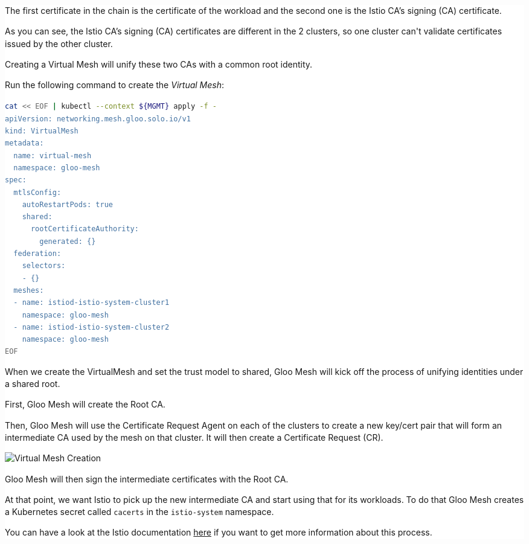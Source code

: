 

The first certificate in the chain is the certificate of the workload and the second one is the Istio CA’s signing (CA) certificate.

As you can see, the Istio CA’s signing (CA) certificates are different in the 2 clusters, so one cluster can't validate certificates issued by the other cluster.

Creating a Virtual Mesh will unify these two CAs with a common root identity.

Run the following command to create the *Virtual Mesh*:



```bash
cat << EOF | kubectl --context ${MGMT} apply -f -
apiVersion: networking.mesh.gloo.solo.io/v1
kind: VirtualMesh
metadata:
  name: virtual-mesh
  namespace: gloo-mesh
spec:
  mtlsConfig:
    autoRestartPods: true
    shared:
      rootCertificateAuthority:
        generated: {}
  federation:
    selectors:
    - {}
  meshes:
  - name: istiod-istio-system-cluster1
    namespace: gloo-mesh
  - name: istiod-istio-system-cluster2
    namespace: gloo-mesh
EOF
```

When we create the VirtualMesh and set the trust model to shared, Gloo Mesh will kick off the process of unifying identities under a shared root.

First, Gloo Mesh will create the Root CA.

Then, Gloo Mesh will use the Certificate Request Agent on each of the clusters to create a new key/cert pair that will form an intermediate CA used by the mesh on that cluster. It will then create a Certificate Request (CR).

![Virtual Mesh Creation](images/steps/create-virtual-mesh/virtualmesh-creation.png)

Gloo Mesh will then sign the intermediate certificates with the Root CA. 

At that point, we want Istio to pick up the new intermediate CA and start using that for its workloads. To do that Gloo Mesh creates a Kubernetes secret called `cacerts` in the `istio-system` namespace.

You can have a look at the Istio documentation [here](https://istio.io/latest/docs/tasks/security/cert-management/plugin-ca-cert/#plugging-in-existing-certificates-and-key) if you want to get more information about this process.
